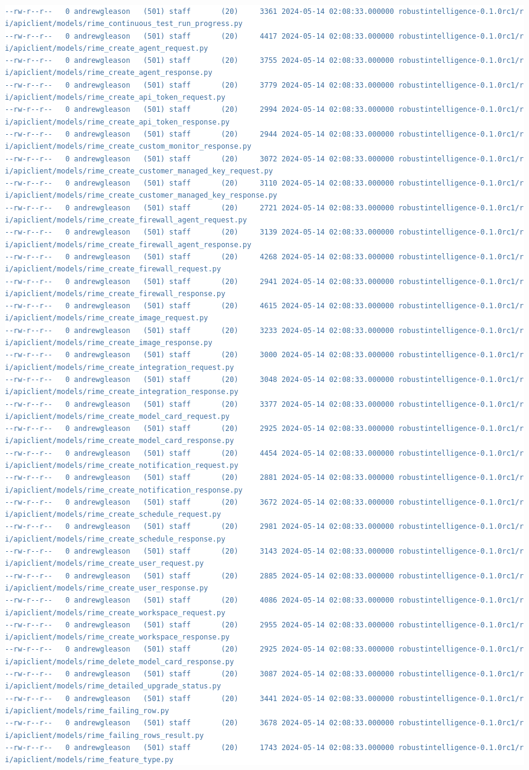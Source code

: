 ```diff
--rw-r--r--   0 andrewgleason   (501) staff       (20)     3361 2024-05-14 02:08:33.000000 robustintelligence-0.1.0rc1/ri/apiclient/models/rime_continuous_test_run_progress.py
--rw-r--r--   0 andrewgleason   (501) staff       (20)     4417 2024-05-14 02:08:33.000000 robustintelligence-0.1.0rc1/ri/apiclient/models/rime_create_agent_request.py
--rw-r--r--   0 andrewgleason   (501) staff       (20)     3755 2024-05-14 02:08:33.000000 robustintelligence-0.1.0rc1/ri/apiclient/models/rime_create_agent_response.py
--rw-r--r--   0 andrewgleason   (501) staff       (20)     3779 2024-05-14 02:08:33.000000 robustintelligence-0.1.0rc1/ri/apiclient/models/rime_create_api_token_request.py
--rw-r--r--   0 andrewgleason   (501) staff       (20)     2994 2024-05-14 02:08:33.000000 robustintelligence-0.1.0rc1/ri/apiclient/models/rime_create_api_token_response.py
--rw-r--r--   0 andrewgleason   (501) staff       (20)     2944 2024-05-14 02:08:33.000000 robustintelligence-0.1.0rc1/ri/apiclient/models/rime_create_custom_monitor_response.py
--rw-r--r--   0 andrewgleason   (501) staff       (20)     3072 2024-05-14 02:08:33.000000 robustintelligence-0.1.0rc1/ri/apiclient/models/rime_create_customer_managed_key_request.py
--rw-r--r--   0 andrewgleason   (501) staff       (20)     3110 2024-05-14 02:08:33.000000 robustintelligence-0.1.0rc1/ri/apiclient/models/rime_create_customer_managed_key_response.py
--rw-r--r--   0 andrewgleason   (501) staff       (20)     2721 2024-05-14 02:08:33.000000 robustintelligence-0.1.0rc1/ri/apiclient/models/rime_create_firewall_agent_request.py
--rw-r--r--   0 andrewgleason   (501) staff       (20)     3139 2024-05-14 02:08:33.000000 robustintelligence-0.1.0rc1/ri/apiclient/models/rime_create_firewall_agent_response.py
--rw-r--r--   0 andrewgleason   (501) staff       (20)     4268 2024-05-14 02:08:33.000000 robustintelligence-0.1.0rc1/ri/apiclient/models/rime_create_firewall_request.py
--rw-r--r--   0 andrewgleason   (501) staff       (20)     2941 2024-05-14 02:08:33.000000 robustintelligence-0.1.0rc1/ri/apiclient/models/rime_create_firewall_response.py
--rw-r--r--   0 andrewgleason   (501) staff       (20)     4615 2024-05-14 02:08:33.000000 robustintelligence-0.1.0rc1/ri/apiclient/models/rime_create_image_request.py
--rw-r--r--   0 andrewgleason   (501) staff       (20)     3233 2024-05-14 02:08:33.000000 robustintelligence-0.1.0rc1/ri/apiclient/models/rime_create_image_response.py
--rw-r--r--   0 andrewgleason   (501) staff       (20)     3000 2024-05-14 02:08:33.000000 robustintelligence-0.1.0rc1/ri/apiclient/models/rime_create_integration_request.py
--rw-r--r--   0 andrewgleason   (501) staff       (20)     3048 2024-05-14 02:08:33.000000 robustintelligence-0.1.0rc1/ri/apiclient/models/rime_create_integration_response.py
--rw-r--r--   0 andrewgleason   (501) staff       (20)     3377 2024-05-14 02:08:33.000000 robustintelligence-0.1.0rc1/ri/apiclient/models/rime_create_model_card_request.py
--rw-r--r--   0 andrewgleason   (501) staff       (20)     2925 2024-05-14 02:08:33.000000 robustintelligence-0.1.0rc1/ri/apiclient/models/rime_create_model_card_response.py
--rw-r--r--   0 andrewgleason   (501) staff       (20)     4454 2024-05-14 02:08:33.000000 robustintelligence-0.1.0rc1/ri/apiclient/models/rime_create_notification_request.py
--rw-r--r--   0 andrewgleason   (501) staff       (20)     2881 2024-05-14 02:08:33.000000 robustintelligence-0.1.0rc1/ri/apiclient/models/rime_create_notification_response.py
--rw-r--r--   0 andrewgleason   (501) staff       (20)     3672 2024-05-14 02:08:33.000000 robustintelligence-0.1.0rc1/ri/apiclient/models/rime_create_schedule_request.py
--rw-r--r--   0 andrewgleason   (501) staff       (20)     2981 2024-05-14 02:08:33.000000 robustintelligence-0.1.0rc1/ri/apiclient/models/rime_create_schedule_response.py
--rw-r--r--   0 andrewgleason   (501) staff       (20)     3143 2024-05-14 02:08:33.000000 robustintelligence-0.1.0rc1/ri/apiclient/models/rime_create_user_request.py
--rw-r--r--   0 andrewgleason   (501) staff       (20)     2885 2024-05-14 02:08:33.000000 robustintelligence-0.1.0rc1/ri/apiclient/models/rime_create_user_response.py
--rw-r--r--   0 andrewgleason   (501) staff       (20)     4086 2024-05-14 02:08:33.000000 robustintelligence-0.1.0rc1/ri/apiclient/models/rime_create_workspace_request.py
--rw-r--r--   0 andrewgleason   (501) staff       (20)     2955 2024-05-14 02:08:33.000000 robustintelligence-0.1.0rc1/ri/apiclient/models/rime_create_workspace_response.py
--rw-r--r--   0 andrewgleason   (501) staff       (20)     2925 2024-05-14 02:08:33.000000 robustintelligence-0.1.0rc1/ri/apiclient/models/rime_delete_model_card_response.py
--rw-r--r--   0 andrewgleason   (501) staff       (20)     3087 2024-05-14 02:08:33.000000 robustintelligence-0.1.0rc1/ri/apiclient/models/rime_detailed_upgrade_status.py
--rw-r--r--   0 andrewgleason   (501) staff       (20)     3441 2024-05-14 02:08:33.000000 robustintelligence-0.1.0rc1/ri/apiclient/models/rime_failing_row.py
--rw-r--r--   0 andrewgleason   (501) staff       (20)     3678 2024-05-14 02:08:33.000000 robustintelligence-0.1.0rc1/ri/apiclient/models/rime_failing_rows_result.py
--rw-r--r--   0 andrewgleason   (501) staff       (20)     1743 2024-05-14 02:08:33.000000 robustintelligence-0.1.0rc1/ri/apiclient/models/rime_feature_type.py
```